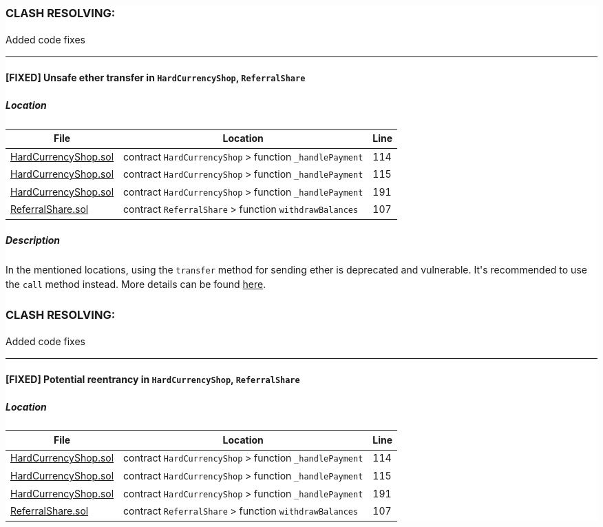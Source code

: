 ### CLASH RESOLVING:
Added code fixes

---

#### [FIXED] Unsafe ether transfer in `HardCurrencyShop`, `ReferralShare`
##### Location
File | Location | Line
--- | --- | ---
[HardCurrencyShop.sol](https://github.com/onewayblock/clash-pre-audit-contracts/blob/cd9722082d145d7ea2b17567d2cacc26f77f22c9/contracts/HardCurrencyShop.sol#L114) | contract `HardCurrencyShop` > function `_handlePayment` | 114
[HardCurrencyShop.sol](https://github.com/onewayblock/clash-pre-audit-contracts/blob/cd9722082d145d7ea2b17567d2cacc26f77f22c9/contracts/HardCurrencyShop.sol#L115) | contract `HardCurrencyShop` > function `_handlePayment` | 115
[HardCurrencyShop.sol](https://github.com/onewayblock/clash-pre-audit-contracts/blob/cd9722082d145d7ea2b17567d2cacc26f77f22c9/contracts/HardCurrencyShop.sol#L191) | contract `HardCurrencyShop` > function `_handlePayment` | 191
[ReferralShare.sol](https://github.com/onewayblock/clash-pre-audit-contracts/blob/cd9722082d145d7ea2b17567d2cacc26f77f22c9/contracts/ReferralShare.sol#L107) | contract `ReferralShare` > function `withdrawBalances` | 107

##### Description
In the mentioned locations, using the `transfer` method for sending ether is deprecated and vulnerable. It's recommended to use the `call` method instead. More details can be found [here](https://solidity-by-example.org/sending-ether/).

### CLASH RESOLVING:
Added code fixes

---

#### [FIXED] Potential reentrancy in `HardCurrencyShop`, `ReferralShare`
##### Location
File | Location | Line
--- | --- | ---
[HardCurrencyShop.sol](https://github.com/onewayblock/clash-pre-audit-contracts/blob/cd9722082d145d7ea2b17567d2cacc26f77f22c9/contracts/HardCurrencyShop.sol#L114) | contract `HardCurrencyShop` > function `_handlePayment` | 114
[HardCurrencyShop.sol](https://github.com/onewayblock/clash-pre-audit-contracts/blob/cd9722082d145d7ea2b17567d2cacc26f77f22c9/contracts/HardCurrencyShop.sol#L115) | contract `HardCurrencyShop` > function `_handlePayment` | 115
[HardCurrencyShop.sol](https://github.com/onewayblock/clash-pre-audit-contracts/blob/cd9722082d145d7ea2b17567d2cacc26f77f22c9/contracts/HardCurrencyShop.sol#L191) | contract `HardCurrencyShop` > function `_handlePayment` | 191
[ReferralShare.sol](https://github.com/onewayblock/clash-pre-audit-contracts/blob/cd9722082d145d7ea2b17567d2cacc26f77f22c9/contracts/ReferralShare.sol#L107) | contract `ReferralShare` > function `withdrawBalances` | 107
